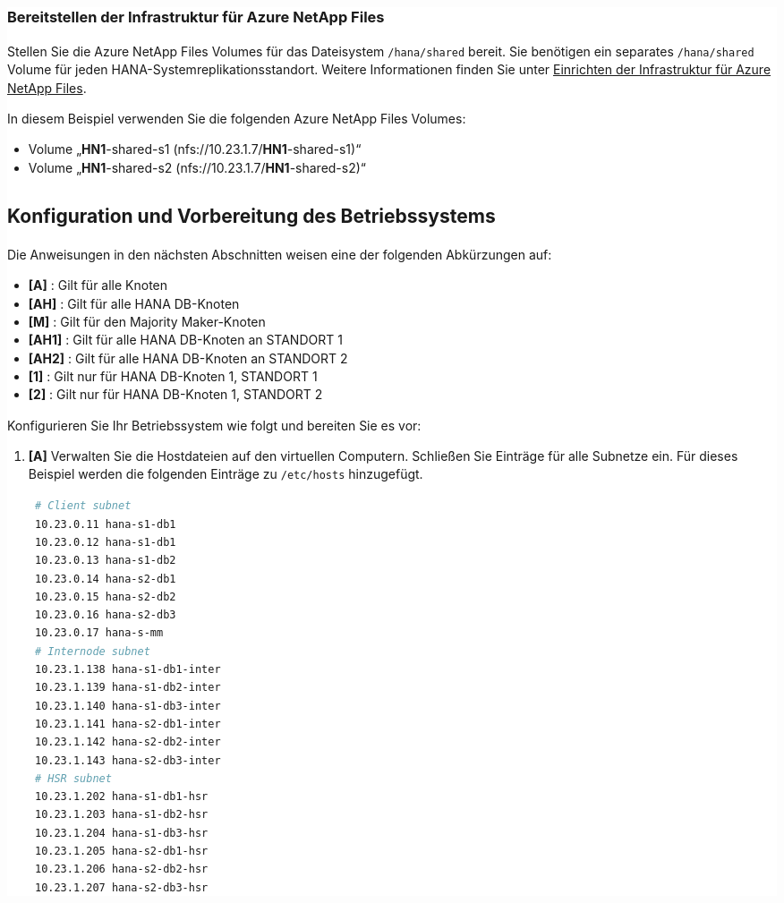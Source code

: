 ### <a name="deploy-the-azure-netapp-files-infrastructure"></a>Bereitstellen der Infrastruktur für Azure NetApp Files 

Stellen Sie die Azure NetApp Files Volumes für das Dateisystem `/hana/shared` bereit. Sie benötigen ein separates `/hana/shared` Volume für jeden HANA-Systemreplikationsstandort. Weitere Informationen finden Sie unter [Einrichten der Infrastruktur für Azure NetApp Files](./sap-hana-scale-out-standby-netapp-files-rhel.md#set-up-the-azure-netapp-files-infrastructure).

In diesem Beispiel verwenden Sie die folgenden Azure NetApp Files Volumes: 

* Volume „**HN1**-shared-s1 (nfs://10.23.1.7/**HN1**-shared-s1)“
* Volume „**HN1**-shared-s2 (nfs://10.23.1.7/**HN1**-shared-s2)“

## <a name="operating-system-configuration-and-preparation"></a>Konfiguration und Vorbereitung des Betriebssystems

Die Anweisungen in den nächsten Abschnitten weisen eine der folgenden Abkürzungen auf:

* **[A]** :      Gilt für alle Knoten
* **[AH]** :     Gilt für alle HANA DB-Knoten
* **[M]** :      Gilt für den Majority Maker-Knoten
* **[AH1]** :    Gilt für alle HANA DB-Knoten an STANDORT 1
* **[AH2]** :    Gilt für alle HANA DB-Knoten an STANDORT 2
* **[1]** :      Gilt nur für HANA DB-Knoten 1, STANDORT 1
* **[2]** :      Gilt nur für HANA DB-Knoten 1, STANDORT 2

Konfigurieren Sie Ihr Betriebssystem wie folgt und bereiten Sie es vor:

1. **[A]** Verwalten Sie die Hostdateien auf den virtuellen Computern. Schließen Sie Einträge für alle Subnetze ein. Für dieses Beispiel werden die folgenden Einträge zu `/etc/hosts` hinzugefügt.  

    ```bash
     # Client subnet
     10.23.0.11 hana-s1-db1
     10.23.0.12 hana-s1-db1
     10.23.0.13 hana-s1-db2
     10.23.0.14 hana-s2-db1
     10.23.0.15 hana-s2-db2
     10.23.0.16 hana-s2-db3
     10.23.0.17 hana-s-mm
     # Internode subnet
     10.23.1.138 hana-s1-db1-inter
     10.23.1.139 hana-s1-db2-inter
     10.23.1.140 hana-s1-db3-inter
     10.23.1.141 hana-s2-db1-inter
     10.23.1.142 hana-s2-db2-inter
     10.23.1.143 hana-s2-db3-inter
     # HSR subnet
     10.23.1.202 hana-s1-db1-hsr
     10.23.1.203 hana-s1-db2-hsr
     10.23.1.204 hana-s1-db3-hsr
     10.23.1.205 hana-s2-db1-hsr
     10.23.1.206 hana-s2-db2-hsr
     10.23.1.207 hana-s2-db3-hsr
    ```
